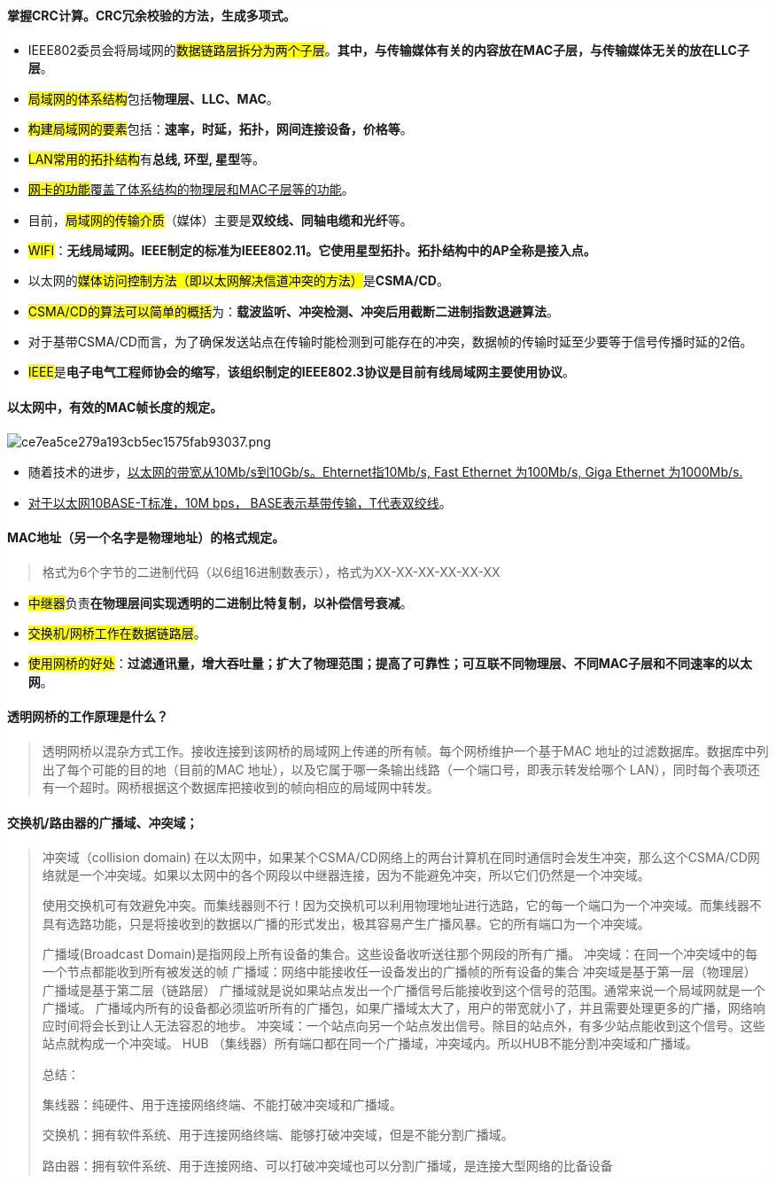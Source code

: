 #### 掌握CRC计算。CRC冗余校验的方法，生成多项式。

- IEEE802委员会将局域网的<mark>数据链路层拆分为两个子层</mark>。**其中，与传输媒体有关的内容放在MAC子层，与传输媒体无关的放在LLC子层**。

- <mark>局域网的体系结构</mark>包括**物理层、LLC、MAC**。

- <mark>构建局域网的要素</mark>包括：**速率，时延，拓扑，网间连接设备，价格等**。

- <mark>LAN常用的拓扑结构</mark>有**总线, 环型, 星型**等。

- <u><mark>网卡的功能</mark>覆盖了体系结构的物理层和MAC子层等的功能</u>。

- 目前，<mark>局域网的传输介质</mark>（媒体）主要是**双绞线、同轴电缆和光纤**等。

- <mark>WIFI</mark>：**无线局域网。IEEE制定的标准为IEEE802.11。它使用星型拓扑。拓扑结构中的AP全称是接入点。**

- 以太网的<mark>媒体访问控制方法（即以太网解决信道冲突的方法）</mark>是**CSMA/CD**。

- <mark>CSMA/CD的算法可以简单的概括</mark>为：**载波监听、冲突检测、冲突后用截断二进制指数退避算法**。

- 对于基带CSMA/CD而言，为了确保发送站点在传输时能检测到可能存在的冲突，数据帧的传输时延至少要等于信号传播时延的2倍。

- <mark>IEEE</mark>是**电子电气工程师协会的缩写**，**该组织制定的IEEE802.3协议是目前有线局域网主要使用协议**。

#### 以太网中，有效的MAC帧长度的规定。

![ce7ea5ce279a193cb5ec1575fab93037.png](https://img-blog.csdnimg.cn/img_convert/ce7ea5ce279a193cb5ec1575fab93037.png)

- 随着技术的进步，<u>以太网的带宽从10Mb/s到10Gb/s。Ehternet指10Mb/s, Fast Ethernet 为100Mb/s, Giga Ethernet 为1000Mb/s.</u>

- <u>对于以太网10BASE-T标准，10M bps， BASE表示基带传输，T代表双绞线</u>。

#### MAC地址（另一个名字是物理地址）的格式规定。

> 格式为6个字节的二进制代码（以6组16进制数表示），格式为XX-XX-XX-XX-XX-XX

- <mark>中继器</mark>负责**在物理层间实现透明的二进制比特复制，以补偿信号衰减**。

- <mark>交换机/网桥工作在数据链路层</mark>。

- <mark>使用网桥的好处</mark>：**过滤通讯量，增大吞吐量；扩大了物理范围；提高了可靠性；可互联不同物理层、不同MAC子层和不同速率的以太网**。

#### 透明网桥的工作原理是什么？

> 透明网桥以混杂方式工作。接收连接到该网桥的局域网上传递的所有帧。每个网桥维护一个基于MAC 地址的过滤数据库。数据库中列出了每个可能的目的地（目前的MAC 地址），以及它属于哪一条输出线路（一个端口号，即表示转发给哪个 LAN），同时每个表项还有一个超时。网桥根据这个数据库把接收到的帧向相应的局域网中转发。

#### 交换机/路由器的广播域、冲突域；

> 冲突域（collision domain) 在以太网中，如果某个CSMA/CD网络上的两台计算机在同时通信时会发生冲突，那么这个CSMA/CD网络就是一个冲突域。如果以太网中的各个网段以中继器连接，因为不能避免冲突，所以它们仍然是一个冲突域。
> 
>  使用交换机可有效避免冲突。而集线器则不行！因为交换机可以利用物理地址进行选路，它的每一个端口为一个冲突域。而集线器不具有选路功能，只是将接收到的数据以广播的形式发出，极其容易产生广播风暴。它的所有端口为一个冲突域。
> 
>  广播域(Broadcast Domain)是指网段上所有设备的集合。这些设备收听送往那个网段的所有广播。 冲突域：在同一个冲突域中的每一个节点都能收到所有被发送的帧 广播域：网络中能接收任一设备发出的广播帧的所有设备的集合 冲突域是基于第一层（物理层） 广播域是基于第二层（链路层） 广播域就是说如果站点发出一个广播信号后能接收到这个信号的范围。通常来说一个局域网就是一个广播域。 广播域内所有的设备都必须监听所有的广播包，如果广播域太大了，用户的带宽就小了，并且需要处理更多的广播，网络响应时间将会长到让人无法容忍的地步。 冲突域：一个站点向另一个站点发出信号。除目的站点外，有多少站点能收到这个信号。这些站点就构成一个冲突域。 HUB （集线器）所有端口都在同一个广播域，冲突域内。所以HUB不能分割冲突域和广播域。
> 
> 总结：
> 
> 集线器：纯硬件、用于连接网络终端、不能打破冲突域和广播域。
> 
> 交换机：拥有软件系统、用于连接网络终端、能够打破冲突域，但是不能分割广播域。
> 
> 路由器：拥有软件系统、用于连接网络、可以打破冲突域也可以分割广播域，是连接大型网络的比备设备
